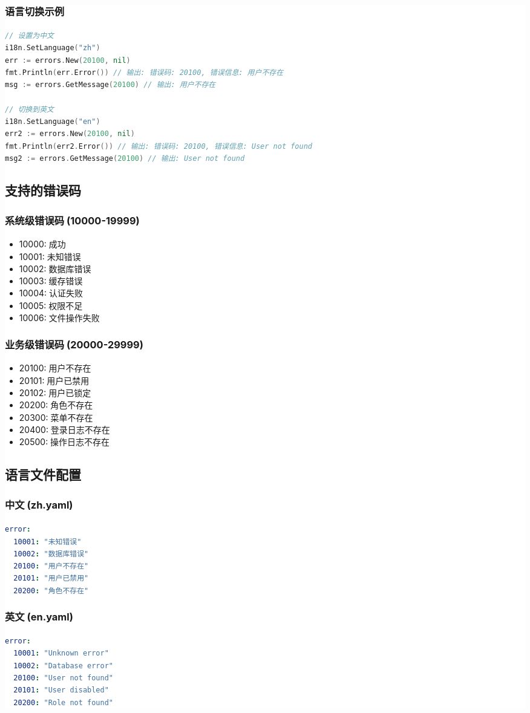 ### 语言切换示例
```go
// 设置为中文
i18n.SetLanguage("zh")
err := errors.New(20100, nil)
fmt.Println(err.Error()) // 输出: 错误码: 20100, 错误信息: 用户不存在
msg := errors.GetMessage(20100) // 输出: 用户不存在

// 切换到英文
i18n.SetLanguage("en")
err2 := errors.New(20100, nil)
fmt.Println(err2.Error()) // 输出: 错误码: 20100, 错误信息: User not found
msg2 := errors.GetMessage(20100) // 输出: User not found
```

## 支持的错误码

### 系统级错误码 (10000-19999)
- 10000: 成功
- 10001: 未知错误
- 10002: 数据库错误
- 10003: 缓存错误
- 10004: 认证失败
- 10005: 权限不足
- 10006: 文件操作失败

### 业务级错误码 (20000-29999)
- 20100: 用户不存在
- 20101: 用户已禁用
- 20102: 用户已锁定
- 20200: 角色不存在
- 20300: 菜单不存在
- 20400: 登录日志不存在
- 20500: 操作日志不存在

## 语言文件配置

### 中文 (zh.yaml)
```yaml
error:
  10001: "未知错误"
  10002: "数据库错误"
  20100: "用户不存在"
  20101: "用户已禁用"
  20200: "角色不存在"
```

### 英文 (en.yaml)
```yaml
error:
  10001: "Unknown error"
  10002: "Database error"
  20100: "User not found"
  20101: "User disabled"
  20200: "Role not found"
```
